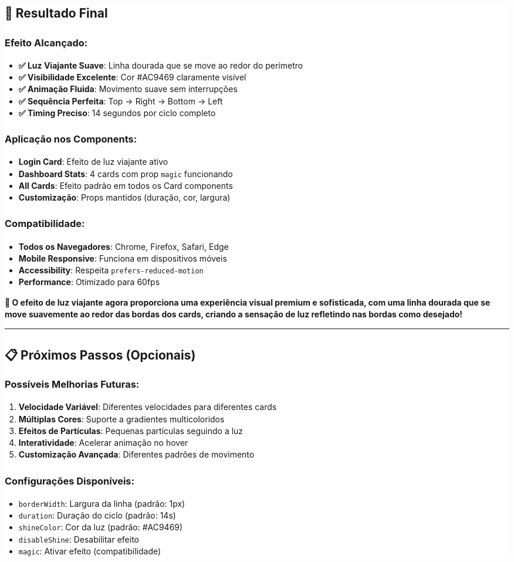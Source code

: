 ## 🌟 **Resultado Final**

### **Efeito Alcançado:**

- **✅ Luz Viajante Suave**: Linha dourada que se move ao redor do perímetro
- **✅ Visibilidade Excelente**: Cor #AC9469 claramente visível
- **✅ Animação Fluida**: Movimento suave sem interrupções
- **✅ Sequência Perfeita**: Top → Right → Bottom → Left
- **✅ Timing Preciso**: 14 segundos por ciclo completo

### **Aplicação nos Components:**

- **Login Card**: Efeito de luz viajante ativo
- **Dashboard Stats**: 4 cards com prop `magic` funcionando
- **All Cards**: Efeito padrão em todos os Card components
- **Customização**: Props mantidos (duração, cor, largura)

### **Compatibilidade:**

- **Todos os Navegadores**: Chrome, Firefox, Safari, Edge
- **Mobile Responsive**: Funciona em dispositivos móveis
- **Accessibility**: Respeita `prefers-reduced-motion`
- **Performance**: Otimizado para 60fps

**🌟 O efeito de luz viajante agora proporciona uma experiência visual premium e sofisticada, com uma linha dourada que se move suavemente ao redor das bordas dos cards, criando a sensação de luz refletindo nas bordas como desejado!**

---

## 📋 **Próximos Passos (Opcionais)**

### **Possíveis Melhorias Futuras:**

1. **Velocidade Variável**: Diferentes velocidades para diferentes cards
2. **Múltiplas Cores**: Suporte a gradientes multicoloridos
3. **Efeitos de Partículas**: Pequenas partículas seguindo a luz
4. **Interatividade**: Acelerar animação no hover
5. **Customização Avançada**: Diferentes padrões de movimento

### **Configurações Disponíveis:**

- `borderWidth`: Largura da linha (padrão: 1px)
- `duration`: Duração do ciclo (padrão: 14s)
- `shineColor`: Cor da luz (padrão: #AC9469)
- `disableShine`: Desabilitar efeito
- `magic`: Ativar efeito (compatibilidade)
